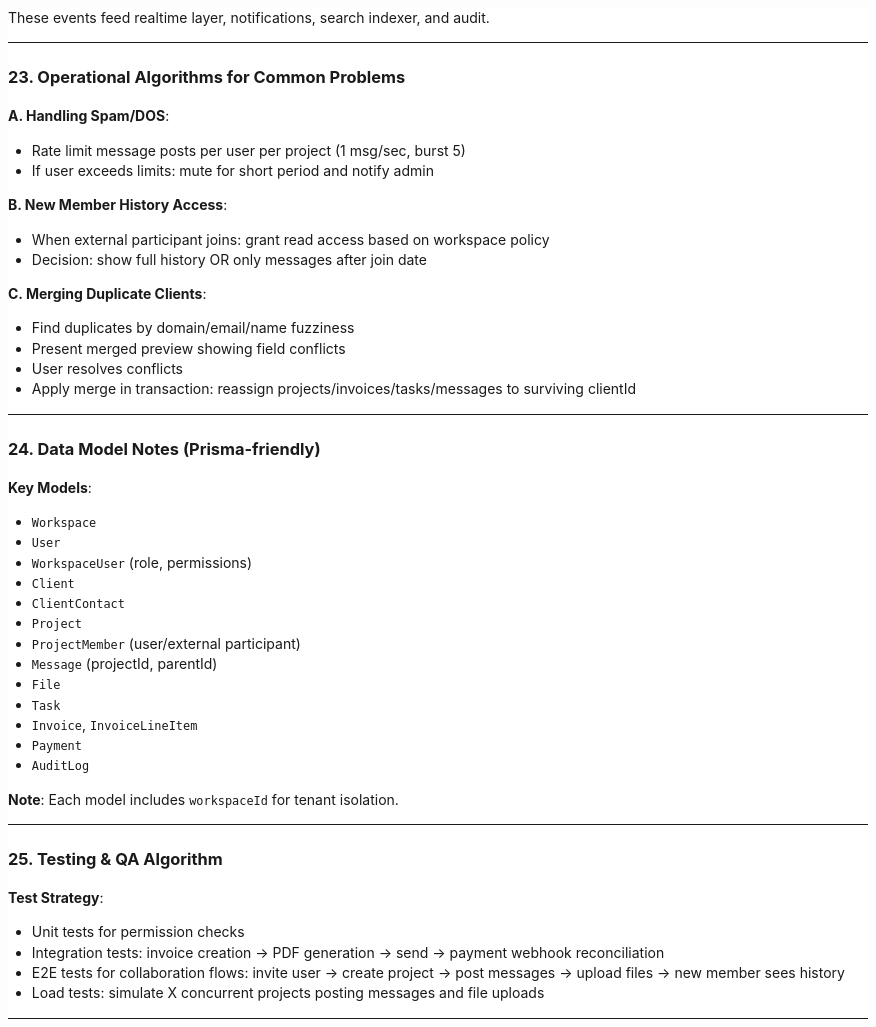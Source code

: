 These events feed realtime layer, notifications, search indexer, and audit.

---

### 23. Operational Algorithms for Common Problems

**A. Handling Spam/DOS**:

- Rate limit message posts per user per project (1 msg/sec, burst 5)
- If user exceeds limits: mute for short period and notify admin

**B. New Member History Access**:

- When external participant joins: grant read access based on workspace policy
- Decision: show full history OR only messages after join date

**C. Merging Duplicate Clients**:

- Find duplicates by domain/email/name fuzziness
- Present merged preview showing field conflicts
- User resolves conflicts
- Apply merge in transaction: reassign projects/invoices/tasks/messages to surviving clientId

---

### 24. Data Model Notes (Prisma-friendly)

**Key Models**:

- `Workspace`
- `User`
- `WorkspaceUser` (role, permissions)
- `Client`
- `ClientContact`
- `Project`
- `ProjectMember` (user/external participant)
- `Message` (projectId, parentId)
- `File`
- `Task`
- `Invoice`, `InvoiceLineItem`
- `Payment`
- `AuditLog`

**Note**: Each model includes `workspaceId` for tenant isolation.

---

### 25. Testing & QA Algorithm

**Test Strategy**:

- Unit tests for permission checks
- Integration tests: invoice creation → PDF generation → send → payment webhook reconciliation
- E2E tests for collaboration flows: invite user → create project → post messages → upload files → new member sees history
- Load tests: simulate X concurrent projects posting messages and file uploads

---